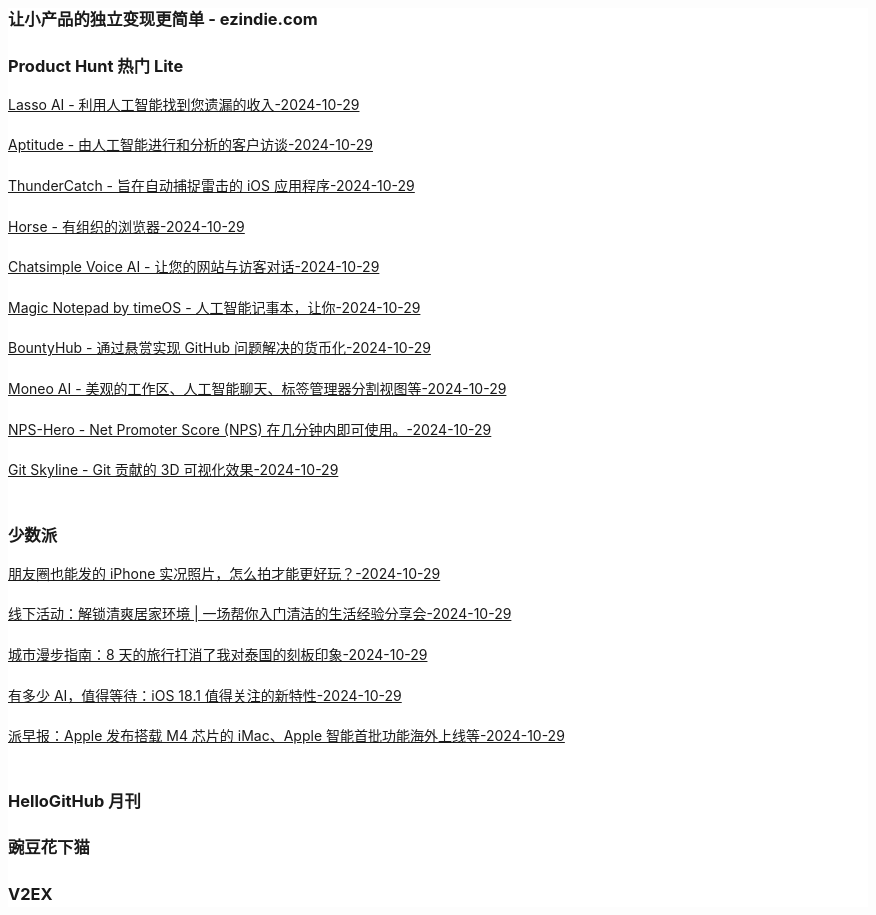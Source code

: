 



###  让小产品的独立变现更简单 - ezindie.com







###  Product Hunt 热门 Lite

<a target=_blank rel=nofollow href="https://www.lasso.ai/" >Lasso AI - 利用人工智能找到您遗漏的收入-2024-10-29</a><br/><br/><a target=_blank rel=nofollow href="https://tryaptitude.ai/" >Aptitude - 由人工智能进行和分析的客户访谈-2024-10-29</a><br/><br/><a target=_blank rel=nofollow href="https://apps.apple.com/us/app/thundercatch-auto-capture/id6736884627?at=1000l6eA" >ThunderCatch - 旨在自动捕捉雷击的 iOS 应用程序-2024-10-29</a><br/><br/><a target=_blank rel=nofollow href="https://browser.horse/" >Horse - 有组织的浏览器-2024-10-29</a><br/><br/><a target=_blank rel=nofollow href="https://www.chatsimple.ai/" >Chatsimple Voice AI - 让您的网站与访客对话-2024-10-29</a><br/><br/><a target=_blank rel=nofollow href="https://www.timeos.ai/magic" >Magic Notepad by timeOS - 人工智能记事本，让你-2024-10-29</a><br/><br/><a target=_blank rel=nofollow href="https://www.bountyhub.dev/en" >BountyHub - 通过悬赏实现 GitHub 问题解决的货币化-2024-10-29</a><br/><br/><a target=_blank rel=nofollow href="https://www.alva.solutions/moneo-ai" >Moneo AI - 美观的工作区、人工智能聊天、标签管理器分割视图等-2024-10-29</a><br/><br/><a target=_blank rel=nofollow href="https://www.nps-hero.com/" >NPS-Hero - Net Promoter Score (NPS) 在几分钟内即可使用。-2024-10-29</a><br/><br/><a target=_blank rel=nofollow href="https://git-skyline.huakun.tech/" >Git Skyline - Git 贡献的 3D 可视化效果-2024-10-29</a><br/><br/>





###  少数派

<a target=_blank rel=nofollow href="https://sspai.com/post/93092" >朋友圈也能发的 iPhone 实况照片，怎么拍才能更好玩？-2024-10-29</a><br/><br/><a target=_blank rel=nofollow href="https://sspai.com/post/93391" >线下活动：解锁清爽居家环境 | 一场帮你入门清洁的生活经验分享会-2024-10-29</a><br/><br/><a target=_blank rel=nofollow href="https://sspai.com/post/92839" >城市漫步指南：8 天的旅行打消了我对泰国的刻板印象-2024-10-29</a><br/><br/><a target=_blank rel=nofollow href="https://sspai.com/post/93291" >有多少 AI，值得等待：iOS 18.1 值得关注的新特性-2024-10-29</a><br/><br/><a target=_blank rel=nofollow href="https://sspai.com/post/93369" >派早报：Apple 发布搭载 M4 芯片的 iMac、Apple 智能首批功能海外上线等-2024-10-29</a><br/><br/>





###  HelloGitHub 月刊







###  豌豆花下猫







###  V2EX
